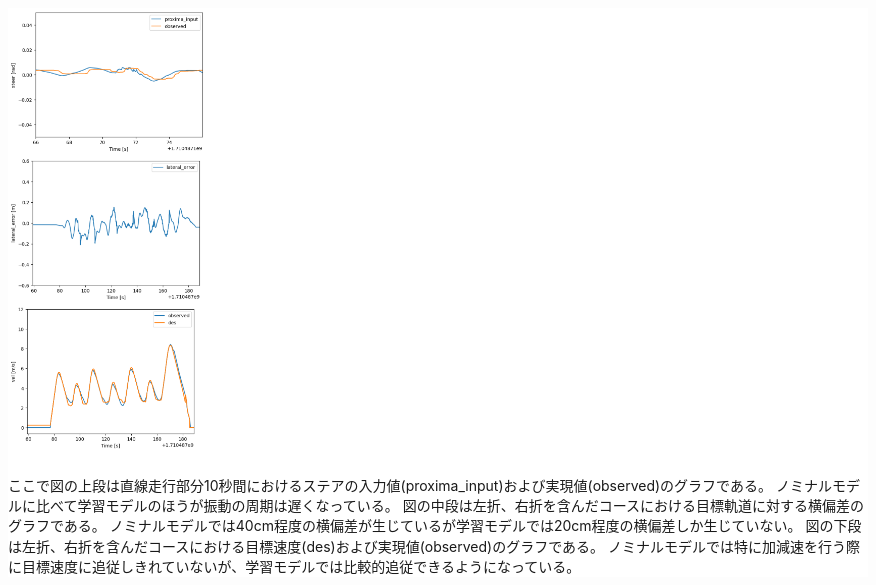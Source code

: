 <p><img src="images/sample_course_30km_h_trained.png" width=200pix></p>

ここで図の上段は直線走行部分10秒間におけるステアの入力値(proxima_input)および実現値(observed)のグラフである。
ノミナルモデルに比べて学習モデルのほうが振動の周期は遅くなっている。
図の中段は左折、右折を含んだコースにおける目標軌道に対する横偏差のグラフである。
ノミナルモデルでは40cm程度の横偏差が生じているが学習モデルでは20cm程度の横偏差しか生じていない。
図の下段は左折、右折を含んだコースにおける目標速度(des)および実現値(observed)のグラフである。
ノミナルモデルでは特に加減速を行う際に目標速度に追従しきれていないが、学習モデルでは比較的追従できるようになっている。
